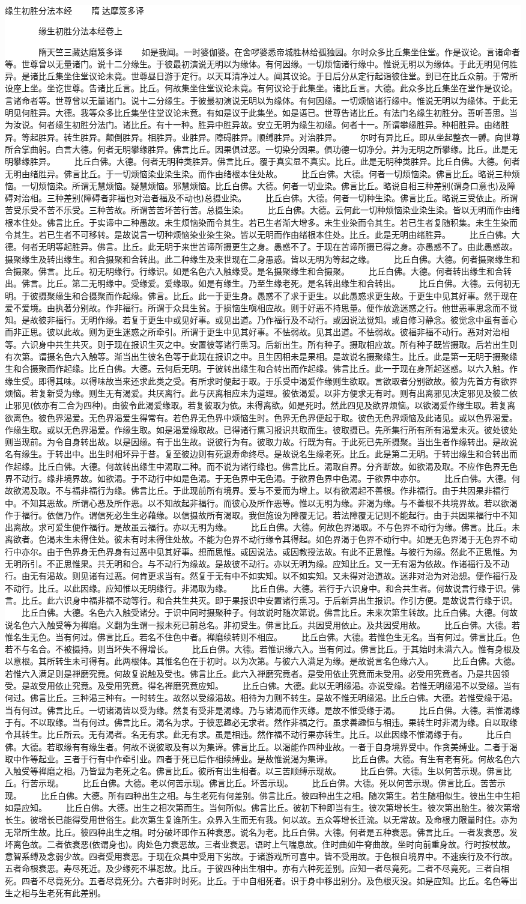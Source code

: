   缘生初胜分法本经
　　隋 达摩笈多译




　　　　缘生初胜分法本经卷上

　　　　隋天竺三藏达磨笈多译
　　如是我闻。一时婆伽婆。在舍啰婆悉帝城胜林给孤独园。尔时众多比丘集坐住堂。作是议论。言诸命者等。世尊曾以无量诸门。说十二分缘生。于彼最初演说无明以为缘体。有何因缘。一切烦恼诸行缘中。惟说无明以为缘体。于此无明见何胜异。是诸比丘集坐住堂议论未竟。世尊昼日游于定行。以天耳清净过人。闻其议论。于日后分从定行起诣彼住堂。到已在比丘众前。于常所设座上坐。坐讫世尊。告诸比丘言。比丘。何故集坐住堂议论未竟。有何议论于此集坐。诸比丘言。大德。此众多比丘集坐在堂作是议论。言诸命者等。世尊曾以无量诸门。说十二分缘生。于彼最初演说无明以为缘体。有何因缘。一切烦恼诸行缘中。惟说无明以为缘体。于此无明见何胜异。大德。我等众多比丘集坐住堂议论未竟。有如是议于此集坐。如是语已。世尊告诸比丘。有法门名缘生初胜分。善听善思。当为汝说。何者缘生初胜分法门。诸比丘。有十一种。胜异中胜异故。安立无明为缘生初缘。何者十一。所谓攀缘胜异。种相胜异。由绪胜异。等起胜异。转生胜异。颠倒胜异。相胜异。业胜异。障碍胜异。顺缚胜异。对治胜异。
　　尔时有异比丘。即从坐起整衣一髆。向世尊所合掌曲躬。白言大德。何者无明攀缘胜异。佛言比丘。因果俱过恶。一切染分因果。俱功德一切净分。并为无明之所攀缘。比丘。此是无明攀缘胜异。
　　比丘白佛。大德。何者无明种类胜异。佛言比丘。覆于真实显不真实。比丘。此是无明种类胜异。比丘白佛。大德。何者无明由绪胜异。佛言比丘。于一切烦恼染业染生染。而作由绪根本住处故。
　　比丘白佛。大德。何者一切烦恼染。佛言比丘。略说三种烦恼。一切烦恼染。所谓无慧烦恼。疑慧烦恼。邪慧烦恼。比丘白佛。大德。何者一切业染。佛言比丘。略说自相三种差别(谓身口意也)及障碍对治相。三种差别(障碍者非福也对治者福及不动也)总摄业染。
　　比丘白佛。大德。何者一切种生染。佛言比丘。略说三受依止。所谓苦受乐受不苦不乐受。三种苦故。所谓苦苦坏苦行苦。总摄生染。
　　比丘白佛。大德。云何此一切种烦恼染业染生染。皆以无明而作由绪根本住处。佛言比丘。于实谛中二种愚故。未生烦恼染而令其生。若已生者渐大增多。未生业染而令其生。若已生者复随积集。未生生染而令其生。若已生者不可移转。是故说言一切种烦恼染业染生染。皆以无明而作由绪根本住处。比丘。此是无明由绪胜异。
　　比丘白佛。大德。何者无明等起胜异。佛言。比丘。此无明于来世苦谛所摄更生之身。愚惑不了。于现在苦谛所摄已得之身。亦愚惑不了。由此愚惑故。摄聚缘生及转出缘生。和合摄聚和合转出。此二种缘生及来世现在二身愚惑。皆以无明为等起之缘。
　　比丘白佛。大德。何者摄聚缘生和合摄聚。佛言。比丘。初无明缘行。行缘识。如是名色六入触缘受。是名摄聚缘生和合摄聚。
　　比丘白佛。大德。何者转出缘生和合转出。佛言。比丘。第二无明缘中。受缘爱。爱缘取。如是有缘生。乃至生缘老死。是名转出缘生和合转出。
　　比丘白佛。大德。云何初无明。于彼摄聚缘生和合摄聚而作起缘。佛言。比丘。此一于更生身。愚惑不了求于更生。以此愚惑求更生故。于更生中见其好事。然于现在爱不爱境。由执著分别故。作非福行。所谓于众具生贫。于损恼生嗔相应故。则于好恶不持思量。便作放逸迷惑之行。他世恶事思念而不觉知。是故彼非福行。无明作缘。若复于更生中或见好事。或见出道。乃作福行及不动行。或因说法觉知。或自修习静念。彼觉念中虽有善心而非正思。彼以此故。则为更生迷惑之所牵引。所谓于更生中见其好事。不怯弱故。见其出道。不怯弱故。彼福非福不动行。恶对对治相等。六识身中共生共灭。则于现在报识生灭之中。安置彼等诸行熏习。后新出生。所有种子。摄取相应故。所有种子既皆摄取。后若出生则有次第。谓摄名色六入触等。渐当出生彼名色等于此现在报识之中。且生因相未是果相。是故说名摄聚缘生。比丘。此是第一无明于摄聚缘生和合摄聚而作起缘。比丘白佛。大德。云何后无明。于彼转出缘生和合转出而作起缘。佛言比丘。此一于现在身所起迷惑。以六入触。作缘生受。即得其味。以得味故当来还求此类之受。有所求时便起于取。于乐受中渴爱作缘则生欲取。言欲取者分别欲故。彼为先首方有欲界烦恼。若复新受为缘。则生无有渴爱。共厌离行。此与厌离相应未为道理。彼依渴爱。以非方便求无有时。则有出离邪见决定邪见及彼二依止邪见(依亦有二合为四种)。由彼令此渴爱缘取。若复彼取为依。未得离欲。如是死时。然此四见及欲界烦恼。以欲渴爱作缘生取。若复离欲离色。彼色界渴爱。无色界渴爱生得常有。若色界无色界中烦恼生时。色界无色界便起于取。彼色无色界烦恼及此诸见。或以色界渴爱。作缘生取。或以无色界渴爱。作缘生取。如是渴爱缘取故。已得诸行熏习报识共取而生。彼取摄已。先所集行所有所有渴爱未灭。彼处彼处则当现前。为令自身转出故。以是因缘。有于出生故。说彼行为有。彼取力故。行既为有。于此死已先所摄聚。当出生者作缘转出。是故说名有缘生。于转出中。出生时相坏异于昔。复至彼边则有死退寿命终尽。是故说名生缘老死。比丘。此是第二无明。于转出缘生和合转出而作起缘。比丘白佛。大德。何故转出缘生中渴取二种。而不说为诸行缘也。佛言比丘。渴取自界。分齐断故。如欲渴及取。不应作色界无色界不动行。缘非境界故。如欲渴。于不动行中如是色渴。于无色界中无色渴。于欲界色界中色渴。于欲界中亦尔。
　　比丘白佛。大德。何故欲渴及取。不与福非福行为缘。佛言比丘。于此现前所有境界。爱与不爱而为增上。以有欲渴起不善根。作非福行。由于共因果非福行中。不知其恶故。所谓心恶及所作恶。以不知故起非福行。而彼心及所作恶等。惟以无明为缘。非渴为缘。与不善根不共境界故。若以欲渴作于福行。依信乃作。谓信死必生生必藉缘。以信摄故所有渴取。我但施设为障覆无记。若法障覆无记则不能起行。由于共因果福行中不知出离故。求可爱生便作福行。是故虽云福行。亦以无明为缘。
　　比丘白佛。大德。何故色界渴取。不与色界不动行为缘。佛言。比丘。未离欲者。色渴未生未得住处。彼未有时未得住处故。不能为色界不动行缘令其得起。如色界渴于色界不动行中。如是无色界渴于无色界不动行中亦尔。由于色界身无色界身有过恶中见其好事。想而思惟。或因说法。或因教授法故。有此不正思惟。与彼行为缘。然此不正思惟。为无明所引。不正思惟果。共无明和合。与不动行为缘故。是故彼不动行。亦以无明为缘。应知比丘。又一无有渴为依故。作诸福行及不动行。由无有渴故。则见诸有过恶。何肯更求当有。然复于无有中不如实知。以不如实知。又未得对治道故。迷非对治为对治想。便作福行及不动行。比丘。以此因缘。应知惟以无明缘行。非渴取为缘。
　　比丘白佛。大德。若行于六识身中。和合共生者。何故说言行缘于识。佛言。比丘。此六识身中福非福不动等行。和合共生共灭。即于果报识中安置诸行熏习。于后新异出生报识。作引方便。是故说言行缘于识。
　　比丘白佛。大德。名色六入触受诸分。于识中同时摄聚种子。何故说时随次第说。佛言比丘。未来次第生转故。比丘白佛。大德。何故说名色六入触受等为禅磨。义翻为生谓一报未死已前总名。非初受生。佛言比丘。共因受用依止。及共因受用故。
　　比丘白佛。大德。若惟名生无色。当有何过。佛言比丘。若名不住色中者。禅磨续转则不相应。
　　比丘白佛。大德。若惟色生无名。当有何过。佛言比丘。色若不与名合。不被摄持。则当坏失不得增长。
　　比丘白佛。大德。若惟识缘六入。当有何过。佛言比丘。于其始时未满六入。惟有身根及以意根。其所转生未可得有。此两根体。其惟名色在于初时。以为次第。与彼六入满足为缘。是故说言名色缘六入。
　　比丘白佛。大德。若惟六入满足则是禅磨究竟。何故复说触及受也。佛言比丘。此六入禅磨究竟者。是受用依止究竟而未受用。必受用究竟者。乃是共因领受。是故受用依止究竟。及受用究竟。得名禅磨究竟应知。
　　比丘白佛。大德。此以无明缘渴。亦说受缘。若惟无明缘渴不以受缘。当有何过。佛言比丘。三种渴三种有。一时转生。故然以受缘渴故。相待为力则不转生。是故不惟无明缘渴。比丘白佛。大德。若惟受缘于渴。当有何过。佛言比丘。一切诸渴皆以受为缘。然复有受非是渴缘。乃与诸渴而作灭缘。是故不惟受缘于渴。
　　比丘白佛。大德。若惟渴缘于有。不以取缘。当有何过。佛言比丘。渴名为求。于彼恶趣必无求者。然作非福之行。虽求善趣恒与相违。果转生时非渴为缘。自以取缘令其转生。比丘所云。无有渴者。名无有求。此无有求。虽是相违。然作福不动行果亦转生。比丘。以此因缘不惟渴缘于有。
　　比丘白佛。大德。若取缘有有缘生者。何故不说彼取及有以为集谛。佛言比丘。以渴能作四种业故。一者于自身境界受中。作贪美缚业。二者于渴取中作等起业。三者于行有中作牵引业。四者于死已后作相续缚业。是故惟说渴为集谛。
　　比丘白佛。大德。有生有老有死。何故名色六入触受等禅磨之相。乃皆显为老死之名。佛言比丘。彼所有出生相者。以三苦顺缚示现故。
　　比丘白佛。大德。生以何苦示现。佛言比丘。行苦示现。
　　比丘白佛。大德。老以何苦示现。佛言比丘。坏苦示现。
　　比丘白佛。大德。死以何苦示现。佛言比丘。苦苦示现。
　　比丘白佛。大德。所有四种出生之相。与生老死有何差别。佛言比丘。彼四种出生之相。随次第生。若生随相似生。彼出生中生相如是应知。
　　比丘白佛。大德。出生之相次第而生。当何所似。佛言比丘。彼初下种即当有生。彼次第增长生。彼次第出胎生。彼次第增长生。彼增长已能得受用世俗生。此次第生复谁所生。众界入生而无有我。何以故。五众等增长迁流。以无常故。及命根力限量时住。亦为无常所生故。比丘。彼四种出生之相。时分破坏即作五种衰恶。说名为老。比丘白佛。大德。何者是五种衰恶。佛言比丘。一者发衰恶。发坏离色故。二者依衰恶(依谓身也)。肉处色力衰恶故。三者业衰恶。语时上气喘息故。住时曲如牛脊曲故。坐时向前重身故。行时按杖故。意智系缚及念弱少故。四者受用衰恶。于现在众具中受用下劣故。于诸游戏所可喜中。皆不受用故。于色根自境界中。不速疾行及不行故。五者命根衰恶。寿尽死近。及少缘死不堪忍故。比丘。于彼四种出生相中。亦有六种死差别。应知一者尽竟死。二者不尽竟死。三者自相死。四者不尽竟死分。五者尽竟死分。六者非时时死。比丘。于中自相死者。识于身中移出别分。及色根灭没。如是应知。比丘。名色等出生之相与生老死有此差别。